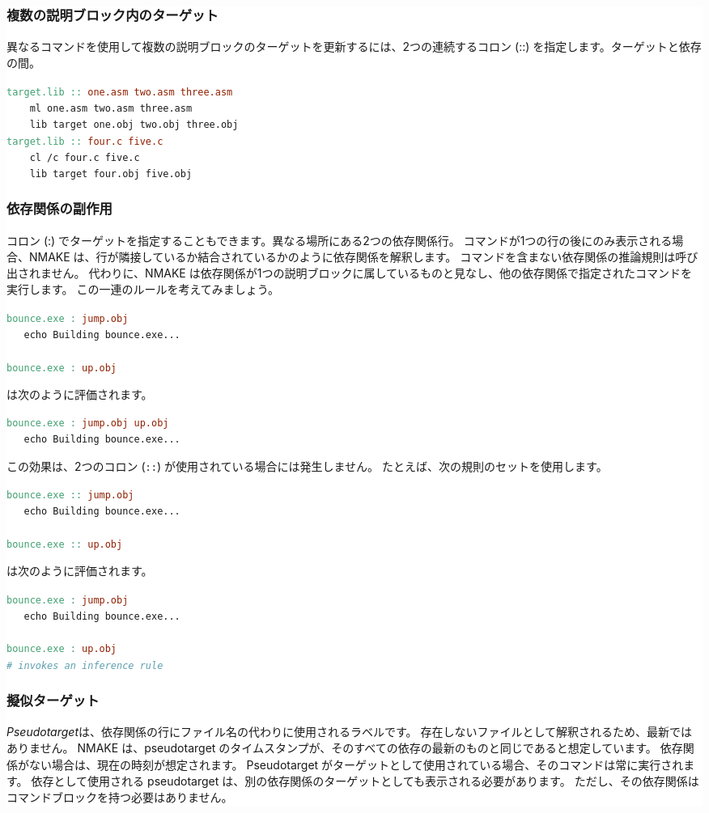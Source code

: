 ### <a name="targets-in-multiple-description-blocks"></a>複数の説明ブロック内のターゲット

異なるコマンドを使用して複数の説明ブロックのターゲットを更新するには、2つの連続するコロン (::) を指定します。ターゲットと依存の間。

```makefile
target.lib :: one.asm two.asm three.asm
    ml one.asm two.asm three.asm
    lib target one.obj two.obj three.obj
target.lib :: four.c five.c
    cl /c four.c five.c
    lib target four.obj five.obj
```

### <a name="dependency-side-effects"></a>依存関係の副作用

コロン (:) でターゲットを指定することもできます。異なる場所にある2つの依存関係行。 コマンドが1つの行の後にのみ表示される場合、NMAKE は、行が隣接しているか結合されているかのように依存関係を解釈します。 コマンドを含まない依存関係の推論規則は呼び出されません。 代わりに、NMAKE は依存関係が1つの説明ブロックに属しているものと見なし、他の依存関係で指定されたコマンドを実行します。 この一連のルールを考えてみましょう。

```makefile
bounce.exe : jump.obj
   echo Building bounce.exe...

bounce.exe : up.obj
```

は次のように評価されます。

```makefile
bounce.exe : jump.obj up.obj
   echo Building bounce.exe...
```

この効果は、2つのコロン (`::`) が使用されている場合には発生しません。 たとえば、次の規則のセットを使用します。

```makefile
bounce.exe :: jump.obj
   echo Building bounce.exe...

bounce.exe :: up.obj
```

は次のように評価されます。

```makefile
bounce.exe : jump.obj
   echo Building bounce.exe...

bounce.exe : up.obj
# invokes an inference rule
```

### <a name="pseudotargets"></a>擬似ターゲット

*Pseudotarget*は、依存関係の行にファイル名の代わりに使用されるラベルです。 存在しないファイルとして解釈されるため、最新ではありません。 NMAKE は、pseudotarget のタイムスタンプが、そのすべての依存の最新のものと同じであると想定しています。 依存関係がない場合は、現在の時刻が想定されます。 Pseudotarget がターゲットとして使用されている場合、そのコマンドは常に実行されます。 依存として使用される pseudotarget は、別の依存関係のターゲットとしても表示される必要があります。 ただし、その依存関係はコマンドブロックを持つ必要はありません。
